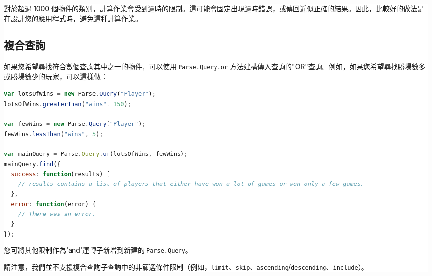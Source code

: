 對於超過 1000 個物件的類別，計算作業會受到逾時的限制。這可能會固定出現逾時錯誤，或傳回近似正確的結果。因此，比較好的做法是在設計您的應用程式時，避免這種計算作業。

## 複合查詢

如果您希望尋找符合數個查詢其中之一的物件，可以使用 `Parse.Query.or` 方法建構傳入查詢的&quot;OR&quot;查詢。例如，如果您希望尋找勝場數多或勝場數少的玩家，可以這樣做：

```js
var lotsOfWins = new Parse.Query("Player");
lotsOfWins.greaterThan("wins", 150);

var fewWins = new Parse.Query("Player");
fewWins.lessThan("wins", 5);

var mainQuery = Parse.Query.or(lotsOfWins, fewWins);
mainQuery.find({
  success: function(results) {
    // results contains a list of players that either have won a lot of games or won only a few games.
  },
  error: function(error) {
    // There was an error.
  }
});
```

您可將其他限制作為'and'運轉子新增到新建的 `Parse.Query`。

請注意，我們並不支援複合查詢子查詢中的非篩選條件限制（例如，`limit`、`skip`、`ascending`/`descending`、`include`）。
